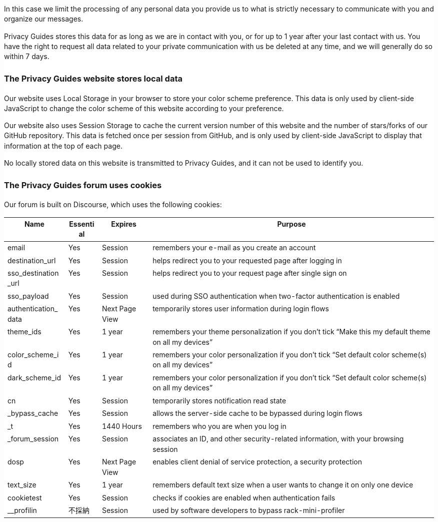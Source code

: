 In this case we limit the processing of any personal data you provide us to what is strictly necessary to communicate with you and organize our messages.

Privacy Guides stores this data for as long as we are in contact with you, or for up to 1 year after your last contact with us. You have the right to request all data related to your private communication with us be deleted at any time, and we will generally do so within 7 days.

### The Privacy Guides website stores local data

Our website uses Local Storage in your browser to store your color scheme preference. This data is only used by client-side JavaScript to change the color scheme of this website according to your preference.

Our website also uses Session Storage to cache the current version number of this website and the number of stars/forks of our GitHub repository. This data is fetched once per session from GitHub, and is only used by client-side JavaScript to display that information at the top of each page.

No locally stored data on this website is transmitted to Privacy Guides, and it can not be used to identify you.

### The Privacy Guides forum uses cookies

Our forum is built on Discourse, which uses the following cookies:

| Name                                                          | Essential | Expires        | Purpose                                                                                                                   |
| ------------------------------------------------------------- | --------- | -------------- | ------------------------------------------------------------------------------------------------------------------------- |
| email                                                         | Yes       | Session        | remembers your e-mail as you create an account                                                                            |
| destination_url                          | Yes       | Session        | helps redirect you to your requested page after logging in                                                                |
| sso_destination_url | Yes       | Session        | helps redirect you to your request page after single sign on                                                              |
| sso_payload                              | Yes       | Session        | used during SSO authentication when two-factor authentication is enabled                                                  |
| authentication_data                      | Yes       | Next Page View | temporarily stores user information during login flows                                                                    |
| theme_ids                                | Yes       | 1 year         | remembers your theme personalization if you don’t tick “Make this my default theme on all my devices”                     |
| color_scheme_id     | Yes       | 1 year         | remembers your color personalization if you don’t tick “Set default color scheme(s) on all my devices” |
| dark_scheme_id      | Yes       | 1 year         | remembers your color personalization if you don’t tick “Set default color scheme(s) on all my devices” |
| cn                                                            | Yes       | Session        | temporarily stores notification read state                                                                                |
| _bypass_cache       | Yes       | Session        | allows the server-side cache to be bypassed during login flows                                                            |
| _t                                       | Yes       | 1440 Hours     | remembers who you are when you log in                                                                                     |
| _forum_session      | Yes       | Session        | associates an ID, and other security-related information, with your browsing session                                      |
| dosp                                                          | Yes       | Next Page View | enables client denial of service protection, a security protection                                                        |
| text_size                                | Yes       | 1 year         | remembers default text size when a user wants to change it on only one device                                             |
| cookietest                                                    | Yes       | Session        | checks if cookies are enabled when authentication fails                                                                   |
| __profilin          | 不採納       | Session        | used by software developers to bypass rack-mini-profiler                                                                  |

